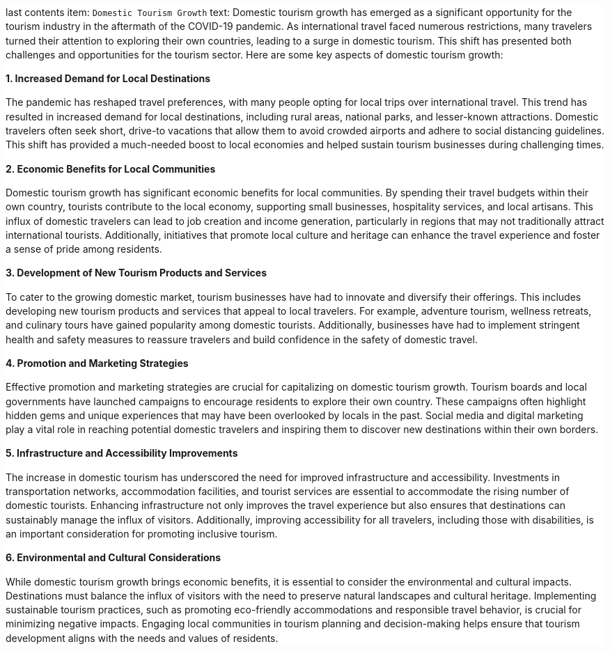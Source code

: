 last contents item: `Domestic Tourism Growth`
text:
Domestic tourism growth has emerged as a significant opportunity for the tourism industry in the aftermath of the COVID-19 pandemic. As international travel faced numerous restrictions, many travelers turned their attention to exploring their own countries, leading to a surge in domestic tourism. This shift has presented both challenges and opportunities for the tourism sector. Here are some key aspects of domestic tourism growth:

**1. Increased Demand for Local Destinations**

The pandemic has reshaped travel preferences, with many people opting for local trips over international travel. This trend has resulted in increased demand for local destinations, including rural areas, national parks, and lesser-known attractions. Domestic travelers often seek short, drive-to vacations that allow them to avoid crowded airports and adhere to social distancing guidelines. This shift has provided a much-needed boost to local economies and helped sustain tourism businesses during challenging times.

**2. Economic Benefits for Local Communities**

Domestic tourism growth has significant economic benefits for local communities. By spending their travel budgets within their own country, tourists contribute to the local economy, supporting small businesses, hospitality services, and local artisans. This influx of domestic travelers can lead to job creation and income generation, particularly in regions that may not traditionally attract international tourists. Additionally, initiatives that promote local culture and heritage can enhance the travel experience and foster a sense of pride among residents.

**3. Development of New Tourism Products and Services**

To cater to the growing domestic market, tourism businesses have had to innovate and diversify their offerings. This includes developing new tourism products and services that appeal to local travelers. For example, adventure tourism, wellness retreats, and culinary tours have gained popularity among domestic tourists. Additionally, businesses have had to implement stringent health and safety measures to reassure travelers and build confidence in the safety of domestic travel.

**4. Promotion and Marketing Strategies**

Effective promotion and marketing strategies are crucial for capitalizing on domestic tourism growth. Tourism boards and local governments have launched campaigns to encourage residents to explore their own country. These campaigns often highlight hidden gems and unique experiences that may have been overlooked by locals in the past. Social media and digital marketing play a vital role in reaching potential domestic travelers and inspiring them to discover new destinations within their own borders.

**5. Infrastructure and Accessibility Improvements**

The increase in domestic tourism has underscored the need for improved infrastructure and accessibility. Investments in transportation networks, accommodation facilities, and tourist services are essential to accommodate the rising number of domestic tourists. Enhancing infrastructure not only improves the travel experience but also ensures that destinations can sustainably manage the influx of visitors. Additionally, improving accessibility for all travelers, including those with disabilities, is an important consideration for promoting inclusive tourism.

**6. Environmental and Cultural Considerations**

While domestic tourism growth brings economic benefits, it is essential to consider the environmental and cultural impacts. Destinations must balance the influx of visitors with the need to preserve natural landscapes and cultural heritage. Implementing sustainable tourism practices, such as promoting eco-friendly accommodations and responsible travel behavior, is crucial for minimizing negative impacts. Engaging local communities in tourism planning and decision-making helps ensure that tourism development aligns with the needs and values of residents.
